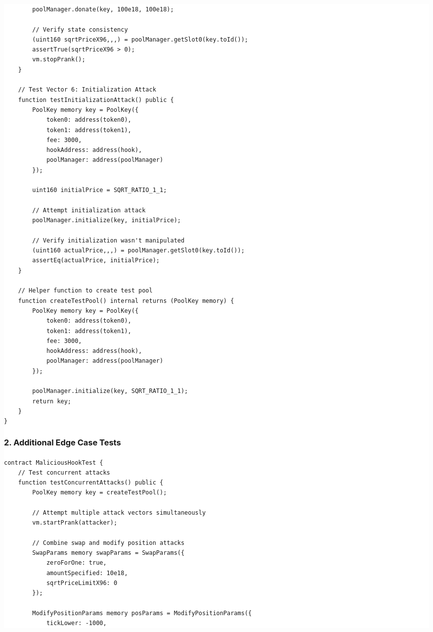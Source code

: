 ```solidity:test/MaliciousHookTest.t.sol
        poolManager.donate(key, 100e18, 100e18);
        
        // Verify state consistency
        (uint160 sqrtPriceX96,,,) = poolManager.getSlot0(key.toId());
        assertTrue(sqrtPriceX96 > 0);
        vm.stopPrank();
    }
    
    // Test Vector 6: Initialization Attack
    function testInitializationAttack() public {
        PoolKey memory key = PoolKey({
            token0: address(token0),
            token1: address(token1),
            fee: 3000,
            hookAddress: address(hook),
            poolManager: address(poolManager)
        });
        
        uint160 initialPrice = SQRT_RATIO_1_1;
        
        // Attempt initialization attack
        poolManager.initialize(key, initialPrice);
        
        // Verify initialization wasn't manipulated
        (uint160 actualPrice,,,) = poolManager.getSlot0(key.toId());
        assertEq(actualPrice, initialPrice);
    }
    
    // Helper function to create test pool
    function createTestPool() internal returns (PoolKey memory) {
        PoolKey memory key = PoolKey({
            token0: address(token0),
            token1: address(token1),
            fee: 3000,
            hookAddress: address(hook),
            poolManager: address(poolManager)
        });
        
        poolManager.initialize(key, SQRT_RATIO_1_1);
        return key;
    }
}
```

### 2. Additional Edge Case Tests
```solidity:test/MaliciousHookTest.t.sol
contract MaliciousHookTest {
    // Test concurrent attacks
    function testConcurrentAttacks() public {
        PoolKey memory key = createTestPool();
        
        // Attempt multiple attack vectors simultaneously
        vm.startPrank(attacker);
        
        // Combine swap and modify position attacks
        SwapParams memory swapParams = SwapParams({
            zeroForOne: true,
            amountSpecified: 10e18,
            sqrtPriceLimitX96: 0
        });
        
        ModifyPositionParams memory posParams = ModifyPositionParams({
            tickLower: -1000,
```